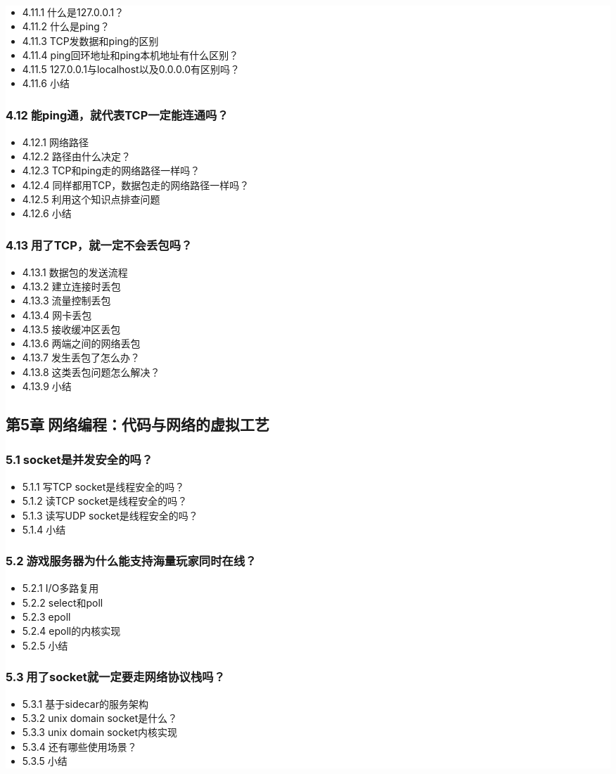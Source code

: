 - 4.11.1 什么是127.0.0.1？
- 4.11.2 什么是ping？
- 4.11.3 TCP发数据和ping的区别
- 4.11.4 ping回环地址和ping本机地址有什么区别？
- 4.11.5 127.0.0.1与localhost以及0.0.0.0有区别吗？
- 4.11.6 小结

### 4.12 能ping通，就代表TCP一定能连通吗？

- 4.12.1 网络路径
- 4.12.2 路径由什么决定？
- 4.12.3 TCP和ping走的网络路径一样吗？
- 4.12.4 同样都用TCP，数据包走的网络路径一样吗？
- 4.12.5 利用这个知识点排查问题
- 4.12.6 小结

### 4.13 用了TCP，就一定不会丢包吗？

- 4.13.1 数据包的发送流程
- 4.13.2 建立连接时丢包
- 4.13.3 流量控制丢包
- 4.13.4 网卡丢包
- 4.13.5 接收缓冲区丢包
- 4.13.6 两端之间的网络丢包
- 4.13.7 发生丢包了怎么办？
- 4.13.8 这类丢包问题怎么解决？
- 4.13.9 小结

## 第5章 网络编程：代码与网络的虚拟工艺

### 5.1 socket是并发安全的吗？

- 5.1.1 写TCP socket是线程安全的吗？
- 5.1.2 读TCP socket是线程安全的吗？
- 5.1.3 读写UDP socket是线程安全的吗？
- 5.1.4 小结

### 5.2 游戏服务器为什么能支持海量玩家同时在线？

- 5.2.1 I/O多路复用
- 5.2.2 select和poll
- 5.2.3 epoll
- 5.2.4 epoll的内核实现
- 5.2.5 小结

### 5.3 用了socket就一定要走网络协议栈吗？

- 5.3.1 基于sidecar的服务架构
- 5.3.2 unix domain socket是什么？
- 5.3.3 unix domain socket内核实现
- 5.3.4 还有哪些使用场景？
- 5.3.5 小结
